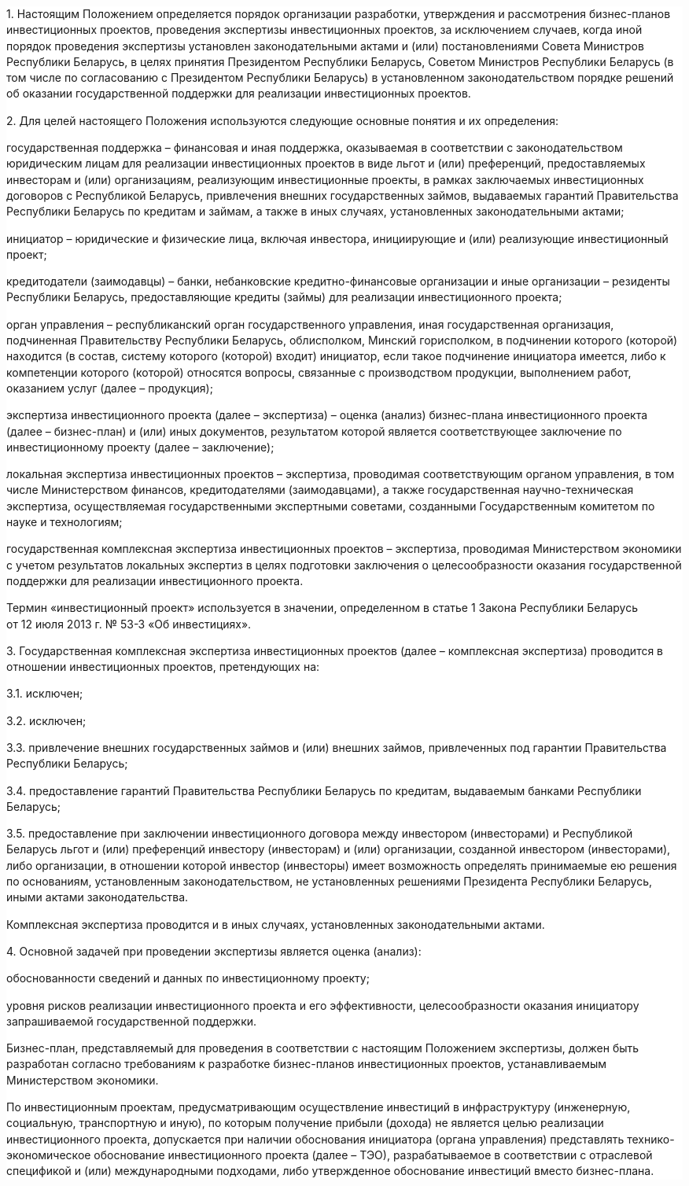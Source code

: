 <p>1. Настоящим Положением определяется порядок организации разработки, утверждения и рассмотрения бизнес-планов инвестиционных проектов, проведения экспертизы инвестиционных проектов, за исключением случаев, когда иной порядок проведения экспертизы установлен законодательными актами и (или) постановлениями Совета Министров Республики Беларусь, в целях принятия Президентом Республики Беларусь, Советом Министров Республики Беларусь (в том числе по согласованию с Президентом Республики Беларусь) в установленном законодательством порядке решений об оказании государственной поддержки для реализации инвестиционных проектов.</p>
<p>2. Для целей настоящего Положения используются следующие основные понятия и их определения:</p>
<p>государственная поддержка – финансовая и иная поддержка, оказываемая в соответствии с законодательством юридическим лицам для реализации инвестиционных проектов в виде льгот и (или) преференций, предоставляемых инвесторам и (или) организациям, реализующим инвестиционные проекты, в рамках заключаемых инвестиционных договоров с Республикой Беларусь, привлечения внешних государственных займов, выдаваемых гарантий Правительства Республики Беларусь по кредитам и займам, а также в иных случаях, установленных законодательными актами;</p>
<p>инициатор – юридические и физические лица, включая инвестора, инициирующие и (или) реализующие инвестиционный проект;</p>
<p>кредитодатели (заимодавцы) – банки, небанковские кредитно-финансовые организации и иные организации – резиденты Республики Беларусь, предоставляющие кредиты (займы) для реализации инвестиционного проекта;</p>
<p>орган управления – республиканский орган государственного управления, иная государственная организация, подчиненная Правительству Республики Беларусь, облисполком, Минский горисполком, в подчинении которого (которой) находится (в состав, систему которого (которой) входит) инициатор, если такое подчинение инициатора имеется, либо к компетенции которого (которой) относятся вопросы, связанные с производством продукции, выполнением работ, оказанием услуг (далее – продукция);</p>
<p>экспертиза инвестиционного проекта (далее – экспертиза) – оценка (анализ) бизнес-плана инвестиционного проекта (далее – бизнес-план) и (или) иных документов, результатом которой является соответствующее заключение по инвестиционному проекту (далее – заключение);</p>
<p>локальная экспертиза инвестиционных проектов – экспертиза, проводимая соответствующим органом управления, в том числе Министерством финансов, кредитодателями (заимодавцами), а также государственная научно-техническая экспертиза, осуществляемая государственными экспертными советами, созданными Государственным комитетом по науке и технологиям;</p>
<p>государственная комплексная экспертиза инвестиционных проектов – экспертиза, проводимая Министерством экономики с учетом результатов локальных экспертиз в целях подготовки заключения о целесообразности оказания государственной поддержки для реализации инвестиционного проекта.</p>
<p>Термин «инвестиционный проект» используется в значении, определенном в статье 1 Закона Республики Беларусь от 12 июля 2013 г. № 53-З «Об инвестициях».</p>
<p>3. Государственная комплексная экспертиза инвестиционных проектов (далее – комплексная экспертиза) проводится в отношении инвестиционных проектов, претендующих на:</p>
<p>3.1. исключен;</p>
<p>3.2. исключен;</p>
<p>3.3. привлечение внешних государственных займов и (или) внешних займов, привлеченных под гарантии Правительства Республики Беларусь;</p>
<p>3.4. предоставление гарантий Правительства Республики Беларусь по кредитам, выдаваемым банками Республики Беларусь;</p>
<p>3.5. предоставление при заключении инвестиционного договора между инвестором (инвесторами) и Республикой Беларусь льгот и (или) преференций инвестору (инвесторам) и (или) организации, созданной инвестором (инвесторами), либо организации, в отношении которой инвестор (инвесторы) имеет возможность определять принимаемые ею решения по основаниям, установленным законодательством, не установленных решениями Президента Республики Беларусь, иными актами законодательства.</p>
<p>Комплексная экспертиза проводится и в иных случаях, установленных законодательными актами.</p>
<p>4. Основной задачей при проведении экспертизы является оценка (анализ):</p>
<p>обоснованности сведений и данных по инвестиционному проекту;</p>
<p>уровня рисков реализации инвестиционного проекта и его эффективности, целесообразности оказания инициатору запрашиваемой государственной поддержки.</p>
<p>Бизнес-план, представляемый для проведения в соответствии с настоящим Положением экспертизы, должен быть разработан согласно требованиям к разработке бизнес-планов инвестиционных проектов, устанавливаемым Министерством экономики.</p>
<p>По инвестиционным проектам, предусматривающим осуществление инвестиций в инфраструктуру (инженерную, социальную, транспортную и иную), по которым получение прибыли (дохода) не является целью реализации инвестиционного проекта, допускается при наличии обоснования инициатора (органа управления) представлять технико-экономическое обоснование инвестиционного проекта (далее – ТЭО), разрабатываемое в соответствии с отраслевой спецификой и (или) международными подходами, либо утвержденное обоснование инвестиций вместо бизнес-плана.</p>